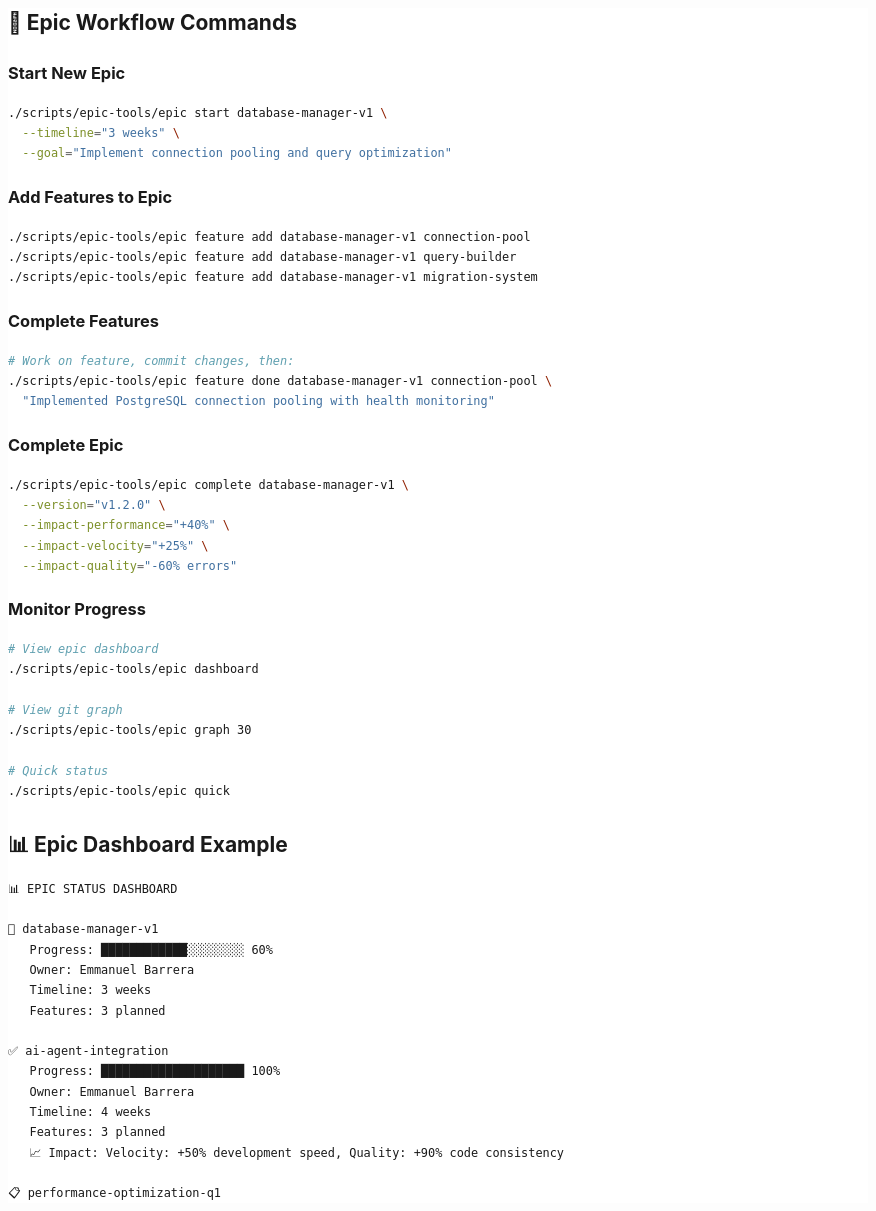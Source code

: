 ## 🚀 Epic Workflow Commands

### Start New Epic
```bash
./scripts/epic-tools/epic start database-manager-v1 \
  --timeline="3 weeks" \
  --goal="Implement connection pooling and query optimization"
```

### Add Features to Epic
```bash
./scripts/epic-tools/epic feature add database-manager-v1 connection-pool
./scripts/epic-tools/epic feature add database-manager-v1 query-builder
./scripts/epic-tools/epic feature add database-manager-v1 migration-system
```

### Complete Features
```bash
# Work on feature, commit changes, then:
./scripts/epic-tools/epic feature done database-manager-v1 connection-pool \
  "Implemented PostgreSQL connection pooling with health monitoring"
```

### Complete Epic
```bash
./scripts/epic-tools/epic complete database-manager-v1 \
  --version="v1.2.0" \
  --impact-performance="+40%" \
  --impact-velocity="+25%" \
  --impact-quality="-60% errors"
```

### Monitor Progress
```bash
# View epic dashboard
./scripts/epic-tools/epic dashboard

# View git graph
./scripts/epic-tools/epic graph 30

# Quick status
./scripts/epic-tools/epic quick
```

## 📊 Epic Dashboard Example

```
📊 EPIC STATUS DASHBOARD

🚧 database-manager-v1
   Progress: ████████████░░░░░░░░ 60%
   Owner: Emmanuel Barrera
   Timeline: 3 weeks
   Features: 3 planned

✅ ai-agent-integration
   Progress: ████████████████████ 100%
   Owner: Emmanuel Barrera
   Timeline: 4 weeks
   Features: 3 planned
   📈 Impact: Velocity: +50% development speed, Quality: +90% code consistency

📋 performance-optimization-q1
```